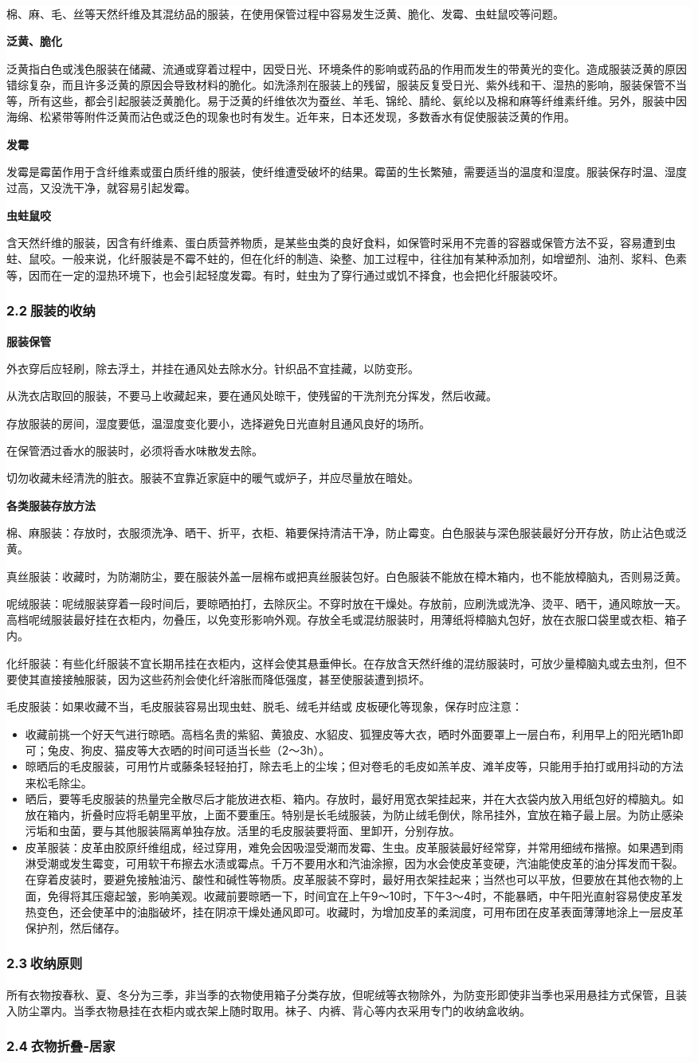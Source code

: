 棉、麻、毛、丝等天然纤维及其混纺品的服装，在使用保管过程中容易发生泛黄、脆化、发霉、虫蛀鼠咬等问题。

**泛黄、脆化**

泛黄指白色或浅色服装在储藏、流通或穿着过程中，因受日光、环境条件的影响或药品的作用而发生的带黄光的变化。造成服装泛黄的原因错综复杂，而且许多泛黄的原因会导致材料的脆化。如洗涤剂在服装上的残留，服装反复受日光、紫外线和干、湿热的影响，服装保管不当等，所有这些，都会引起服装泛黄脆化。易于泛黄的纤维依次为蚕丝、羊毛、锦纶、腈纶、氨纶以及棉和麻等纤维素纤维。另外，服装中因海绵、松紧带等附件泛黄而沾色或泛色的现象也时有发生。近年来，日本还发现，多数香水有促使服装泛黄的作用。

**发霉**

发霉是霉菌作用于含纤维素或蛋白质纤维的服装，使纤维遭受破坏的结果。霉菌的生长繁殖，需要适当的温度和湿度。服装保存时温、湿度过高，又没洗干净，就容易引起发霉。

**虫蛀鼠咬**

含天然纤维的服装，因含有纤维素、蛋白质营养物质，是某些虫类的良好食料，如保管时采用不完善的容器或保管方法不妥，容易遭到虫蛀、鼠咬。一般来说，化纤服装是不霉不蛀的，但在化纤的制造、染整、加工过程中，往往加有某种添加剂，如增塑剂、油剂、浆料、色素等，因而在一定的湿热环境下，也会引起轻度发霉。有时，蛀虫为了穿行通过或饥不择食，也会把化纤服装咬坏。 

### 2.2 服装的收纳

**服装保管**

外衣穿后应轻刷，除去浮土，并挂在通风处去除水分。针织品不宜挂藏，以防变形。

从洗衣店取回的服装，不要马上收藏起来，要在通风处晾干，使残留的干洗剂充分挥发，然后收藏。

存放服装的房间，湿度要低，温湿度变化要小，选择避免日光直射且通风良好的场所。

在保管洒过香水的服装时，必须将香水味散发去除。

切勿收藏未经清洗的脏衣。服装不宜靠近家庭中的暖气或炉子，并应尽量放在暗处。


**各类服装存放方法**

棉、麻服装：存放时，衣服须洗净、晒干、折平，衣柜、箱要保持清洁干净，防止霉变。白色服装与深色服装最好分开存放，防止沾色或泛黄。

真丝服装：收藏时，为防潮防尘，要在服装外盖一层棉布或把真丝服装包好。白色服装不能放在樟木箱内，也不能放樟脑丸，否则易泛黄。

呢绒服装：呢绒服装穿着一段时间后，要晾晒拍打，去除灰尘。不穿时放在干燥处。存放前，应刷洗或洗净、烫平、晒干，通风晾放一天。高档呢绒服装最好挂在衣柜内，勿叠压，以免变形影响外观。存放全毛或混纺服装时，用薄纸将樟脑丸包好，放在衣服口袋里或衣柜、箱子内。

化纤服装：有些化纤服装不宜长期吊挂在衣柜内，这样会使其悬垂伸长。在存放含天然纤维的混纺服装时，可放少量樟脑丸或去虫剂，但不要使其直接接触服装，因为这些药剂会使化纤溶胀而降低强度，甚至使服装遭到损坏。

毛皮服装：如果收藏不当，毛皮服装容易出现虫蛀、脱毛、绒毛并结或 皮板硬化等现象，保存时应注意：

- 收藏前挑一个好天气进行晾晒。高档名贵的紫貂、黄狼皮、水貂皮、狐狸皮等大衣，晒时外面要罩上一层白布，利用早上的阳光晒1h即可；兔皮、狗皮、猫皮等大衣晒的时间可适当长些（2～3h）。
- 晾晒后的毛皮服装，可用竹片或藤条轻轻拍打，除去毛上的尘埃；但对卷毛的毛皮如羔羊皮、滩羊皮等，只能用手拍打或用抖动的方法来松毛除尘。
- 晒后，要等毛皮服装的热量完全散尽后才能放进衣柜、箱内。存放时，最好用宽衣架挂起来，并在大衣袋内放入用纸包好的樟脑丸。如放在箱内，折叠时应将毛朝里平放，上面不要重压。特别是长毛绒服装，为防止绒毛倒伏，除吊挂外，宜放在箱子最上层。为防止感染污垢和虫菌，要与其他服装隔离单独存放。活里的毛皮服装要将面、里卸开，分别存放。
- 皮革服装：皮革由胶原纤维组成，经过穿用，难免会因吸湿受潮而发霉、生虫。皮革服装最好经常穿，并常用细绒布揩擦。如果遇到雨淋受潮或发生霉变，可用软干布擦去水渍或霉点。千万不要用水和汽油涂擦，因为水会使皮革变硬，汽油能使皮革的油分挥发而干裂。在穿着皮装时，要避免接触油污、酸性和碱性等物质。皮革服装不穿时，最好用衣架挂起来；当然也可以平放，但要放在其他衣物的上面，免得将其压瘪起皱，影响美观。收藏前要晾晒一下，时间宜在上午9～10时，下午3～4时，不能暴晒，中午阳光直射容易使皮革发热变色，还会使革中的油脂破坏，挂在阴凉干燥处通风即可。收藏时，为增加皮革的柔润度，可用布团在皮革表面薄薄地涂上一层皮革保护剂，然后储存。 

### 2.3 收纳原则

所有衣物按春秋、夏、冬分为三季，非当季的衣物使用箱子分类存放，但呢绒等衣物除外，为防变形即使非当季也采用悬挂方式保管，且装入防尘罩内。当季衣物悬挂在衣柜内或衣架上随时取用。袜子、内裤、背心等内衣采用专门的收纳盒收纳。

### 2.4 衣物折叠-居家
